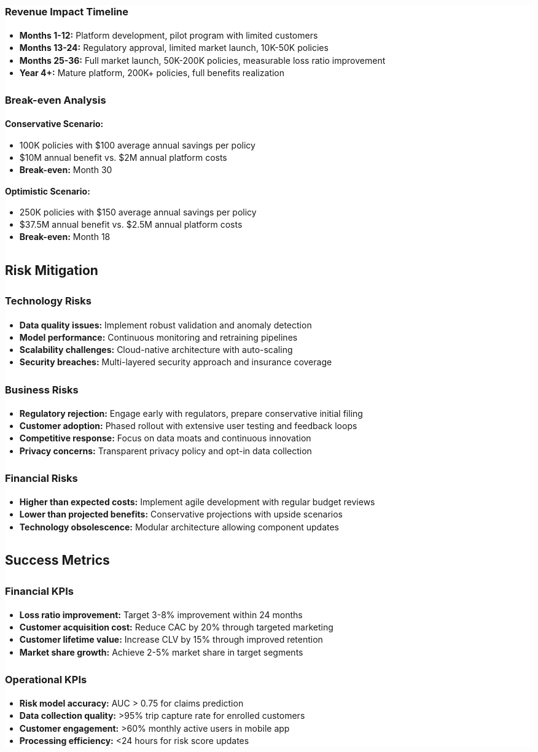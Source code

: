 ### Revenue Impact Timeline
- **Months 1-12:** Platform development, pilot program with limited customers
- **Months 13-24:** Regulatory approval, limited market launch, 10K-50K policies
- **Months 25-36:** Full market launch, 50K-200K policies, measurable loss ratio improvement
- **Year 4+:** Mature platform, 200K+ policies, full benefits realization

### Break-even Analysis
**Conservative Scenario:**
- 100K policies with $100 average annual savings per policy
- $10M annual benefit vs. $2M annual platform costs
- **Break-even:** Month 30

**Optimistic Scenario:**
- 250K policies with $150 average annual savings per policy
- $37.5M annual benefit vs. $2.5M annual platform costs
- **Break-even:** Month 18

## Risk Mitigation

### Technology Risks
- **Data quality issues:** Implement robust validation and anomaly detection
- **Model performance:** Continuous monitoring and retraining pipelines
- **Scalability challenges:** Cloud-native architecture with auto-scaling
- **Security breaches:** Multi-layered security approach and insurance coverage

### Business Risks
- **Regulatory rejection:** Engage early with regulators, prepare conservative initial filing
- **Customer adoption:** Phased rollout with extensive user testing and feedback loops
- **Competitive response:** Focus on data moats and continuous innovation
- **Privacy concerns:** Transparent privacy policy and opt-in data collection

### Financial Risks
- **Higher than expected costs:** Implement agile development with regular budget reviews
- **Lower than projected benefits:** Conservative projections with upside scenarios
- **Technology obsolescence:** Modular architecture allowing component updates

## Success Metrics

### Financial KPIs
- **Loss ratio improvement:** Target 3-8% improvement within 24 months
- **Customer acquisition cost:** Reduce CAC by 20% through targeted marketing
- **Customer lifetime value:** Increase CLV by 15% through improved retention
- **Market share growth:** Achieve 2-5% market share in target segments

### Operational KPIs
- **Risk model accuracy:** AUC > 0.75 for claims prediction
- **Data collection quality:** >95% trip capture rate for enrolled customers
- **Customer engagement:** >60% monthly active users in mobile app
- **Processing efficiency:** <24 hours for risk score updates

